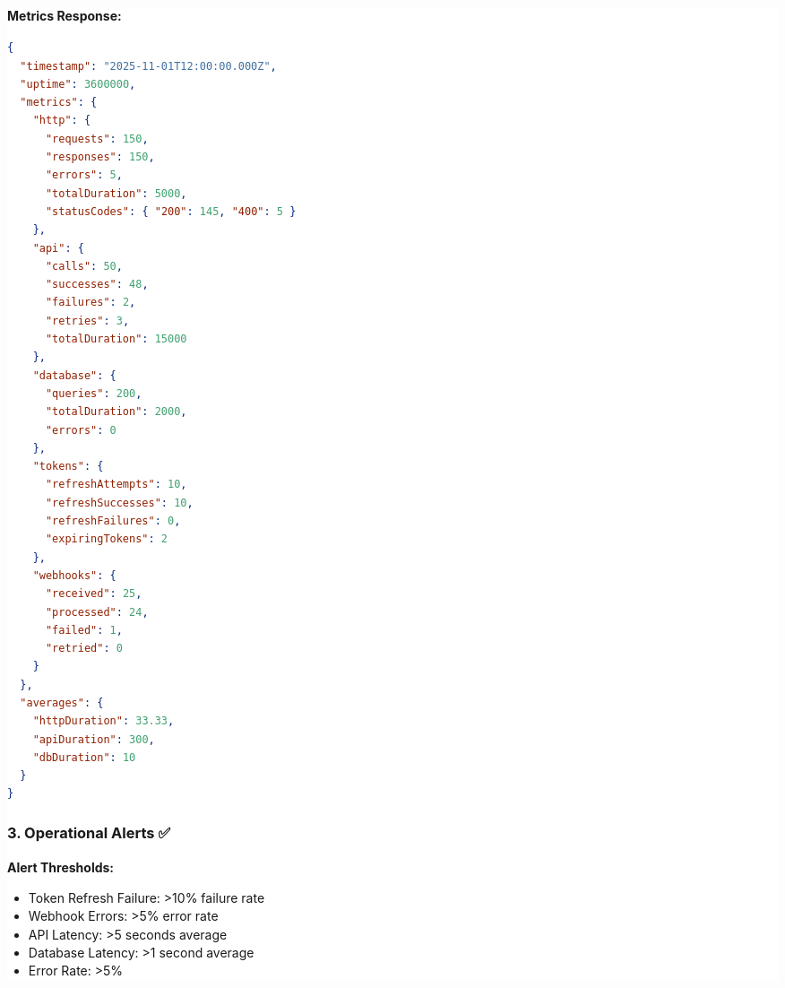**Metrics Response:**
```json
{
  "timestamp": "2025-11-01T12:00:00.000Z",
  "uptime": 3600000,
  "metrics": {
    "http": {
      "requests": 150,
      "responses": 150,
      "errors": 5,
      "totalDuration": 5000,
      "statusCodes": { "200": 145, "400": 5 }
    },
    "api": {
      "calls": 50,
      "successes": 48,
      "failures": 2,
      "retries": 3,
      "totalDuration": 15000
    },
    "database": {
      "queries": 200,
      "totalDuration": 2000,
      "errors": 0
    },
    "tokens": {
      "refreshAttempts": 10,
      "refreshSuccesses": 10,
      "refreshFailures": 0,
      "expiringTokens": 2
    },
    "webhooks": {
      "received": 25,
      "processed": 24,
      "failed": 1,
      "retried": 0
    }
  },
  "averages": {
    "httpDuration": 33.33,
    "apiDuration": 300,
    "dbDuration": 10
  }
}
```

### 3. **Operational Alerts** ✅

**Alert Thresholds:**
- Token Refresh Failure: >10% failure rate
- Webhook Errors: >5% error rate
- API Latency: >5 seconds average
- Database Latency: >1 second average
- Error Rate: >5%
